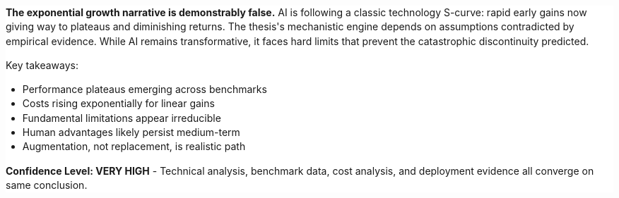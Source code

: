 **The exponential growth narrative is demonstrably false.** AI is following a classic technology S-curve: rapid early gains now giving way to plateaus and diminishing returns. The thesis's mechanistic engine depends on assumptions contradicted by empirical evidence. While AI remains transformative, it faces hard limits that prevent the catastrophic discontinuity predicted.

Key takeaways:
- Performance plateaus emerging across benchmarks
- Costs rising exponentially for linear gains
- Fundamental limitations appear irreducible
- Human advantages likely persist medium-term
- Augmentation, not replacement, is realistic path

**Confidence Level: VERY HIGH** - Technical analysis, benchmark data, cost analysis, and deployment evidence all converge on same conclusion.